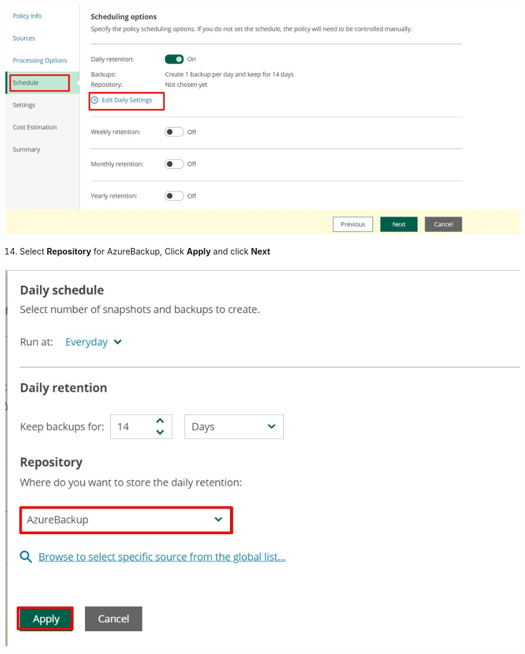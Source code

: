 ![veeam74](./images/veeam74.jpg)

14. Select **Repository** for AzureBackup, Click **Apply**  and click **Next**

![veeam75](./images/veeam75.jpg)
